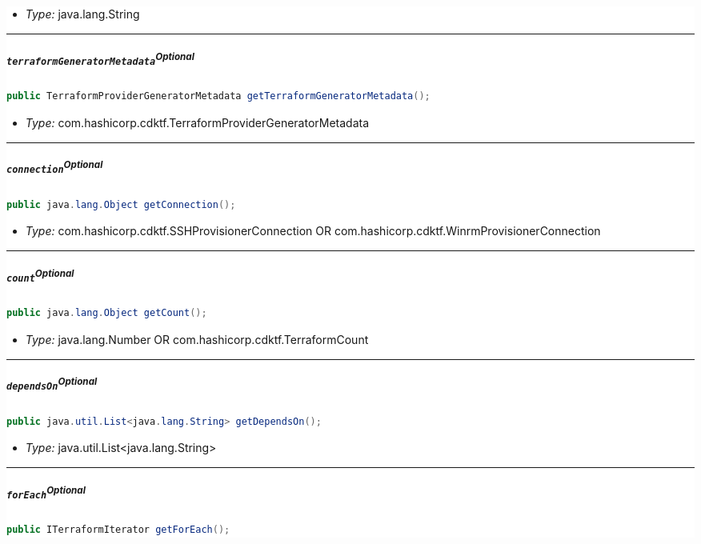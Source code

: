 - *Type:* java.lang.String

---

##### `terraformGeneratorMetadata`<sup>Optional</sup> <a name="terraformGeneratorMetadata" id="@cdktf/provider-datadog.syntheticsGlobalVariable.SyntheticsGlobalVariable.property.terraformGeneratorMetadata"></a>

```java
public TerraformProviderGeneratorMetadata getTerraformGeneratorMetadata();
```

- *Type:* com.hashicorp.cdktf.TerraformProviderGeneratorMetadata

---

##### `connection`<sup>Optional</sup> <a name="connection" id="@cdktf/provider-datadog.syntheticsGlobalVariable.SyntheticsGlobalVariable.property.connection"></a>

```java
public java.lang.Object getConnection();
```

- *Type:* com.hashicorp.cdktf.SSHProvisionerConnection OR com.hashicorp.cdktf.WinrmProvisionerConnection

---

##### `count`<sup>Optional</sup> <a name="count" id="@cdktf/provider-datadog.syntheticsGlobalVariable.SyntheticsGlobalVariable.property.count"></a>

```java
public java.lang.Object getCount();
```

- *Type:* java.lang.Number OR com.hashicorp.cdktf.TerraformCount

---

##### `dependsOn`<sup>Optional</sup> <a name="dependsOn" id="@cdktf/provider-datadog.syntheticsGlobalVariable.SyntheticsGlobalVariable.property.dependsOn"></a>

```java
public java.util.List<java.lang.String> getDependsOn();
```

- *Type:* java.util.List<java.lang.String>

---

##### `forEach`<sup>Optional</sup> <a name="forEach" id="@cdktf/provider-datadog.syntheticsGlobalVariable.SyntheticsGlobalVariable.property.forEach"></a>

```java
public ITerraformIterator getForEach();
```

